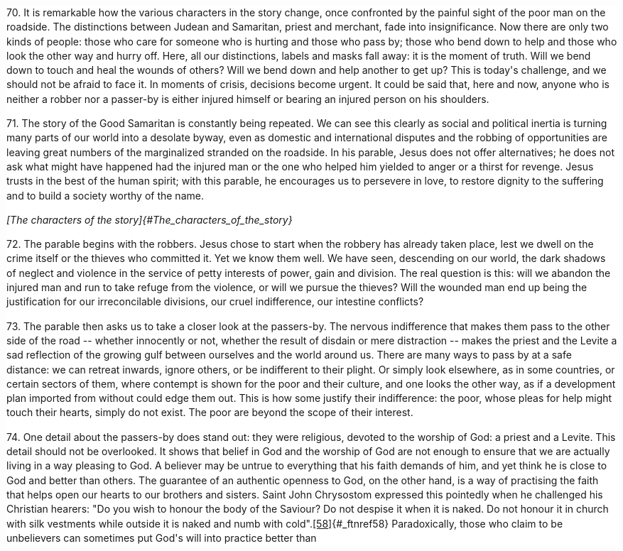 70\. It is remarkable how the various characters in the story change,
once confronted by the painful sight of the poor man on the roadside.
The distinctions between Judean and Samaritan, priest and merchant, fade
into insignificance. Now there are only two kinds of people: those who
care for someone who is hurting and those who pass by; those who bend
down to help and those who look the other way and hurry off. Here, all
our distinctions, labels and masks fall away: it is the moment of truth.
Will we bend down to touch and heal the wounds of others? Will we bend
down and help another to get up? This is today's challenge, and we
should not be afraid to face it. In moments of crisis, decisions become
urgent. It could be said that, here and now, anyone who is neither a
robber nor a passer-by is either injured himself or bearing an injured
person on his shoulders.

71\. The story of the Good Samaritan is constantly being repeated. We
can see this clearly as social and political inertia is turning many
parts of our world into a desolate byway, even as domestic and
international disputes and the robbing of opportunities are leaving
great numbers of the marginalized stranded on the roadside. In his
parable, Jesus does not offer alternatives; he does not ask what might
have happened had the injured man or the one who helped him yielded to
anger or a thirst for revenge. Jesus trusts in the best of the human
spirit; with this parable, he encourages us to persevere in love, to
restore dignity to the suffering and to build a society worthy of the
name.

*[The characters of the story]{#The_characters_of_the_story}*

72\. The parable begins with the robbers. Jesus chose to start when the
robbery has already taken place, lest we dwell on the crime itself or
the thieves who committed it. Yet we know them well. We have seen,
descending on our world, the dark shadows of neglect and violence in the
service of petty interests of power, gain and division. The real
question is this: will we abandon the injured man and run to take refuge
from the violence, or will we pursue the thieves? Will the wounded man
end up being the justification for our irreconcilable divisions, our
cruel indifference, our intestine conflicts?

73\. The parable then asks us to take a closer look at the passers-by.
The nervous indifference that makes them pass to the other side of the
road -- whether innocently or not, whether the result of disdain or mere
distraction -- makes the priest and the Levite a sad reflection of the
growing gulf between ourselves and the world around us. There are many
ways to pass by at a safe distance: we can retreat inwards, ignore
others, or be indifferent to their plight. Or simply look elsewhere, as
in some countries, or certain sectors of them, where contempt is shown
for the poor and their culture, and one looks the other way, as if a
development plan imported from without could edge them out. This is how
some justify their indifference: the poor, whose pleas for help might
touch their hearts, simply do not exist. The poor are beyond the scope
of their interest.

74\. One detail about the passers-by does stand out: they were
religious, devoted to the worship of God: a priest and a Levite. This
detail should not be overlooked. It shows that belief in God and the
worship of God are not enough to ensure that we are actually living in a
way pleasing to God. A believer may be untrue to everything that his
faith demands of him, and yet think he is close to God and better than
others. The guarantee of an authentic openness to God, on the other
hand, is a way of practising the faith that helps open our hearts to our
brothers and sisters. Saint John Chrysostom expressed this pointedly
when he challenged his Christian hearers: "Do you wish to honour the
body of the Saviour? Do not despise it when it is naked. Do not honour
it in church with silk vestments while outside it is naked and numb with
cold".[\[58\]](#_ftn58){#_ftnref58} Paradoxically, those who claim to be
unbelievers can sometimes put God's will into practice better than